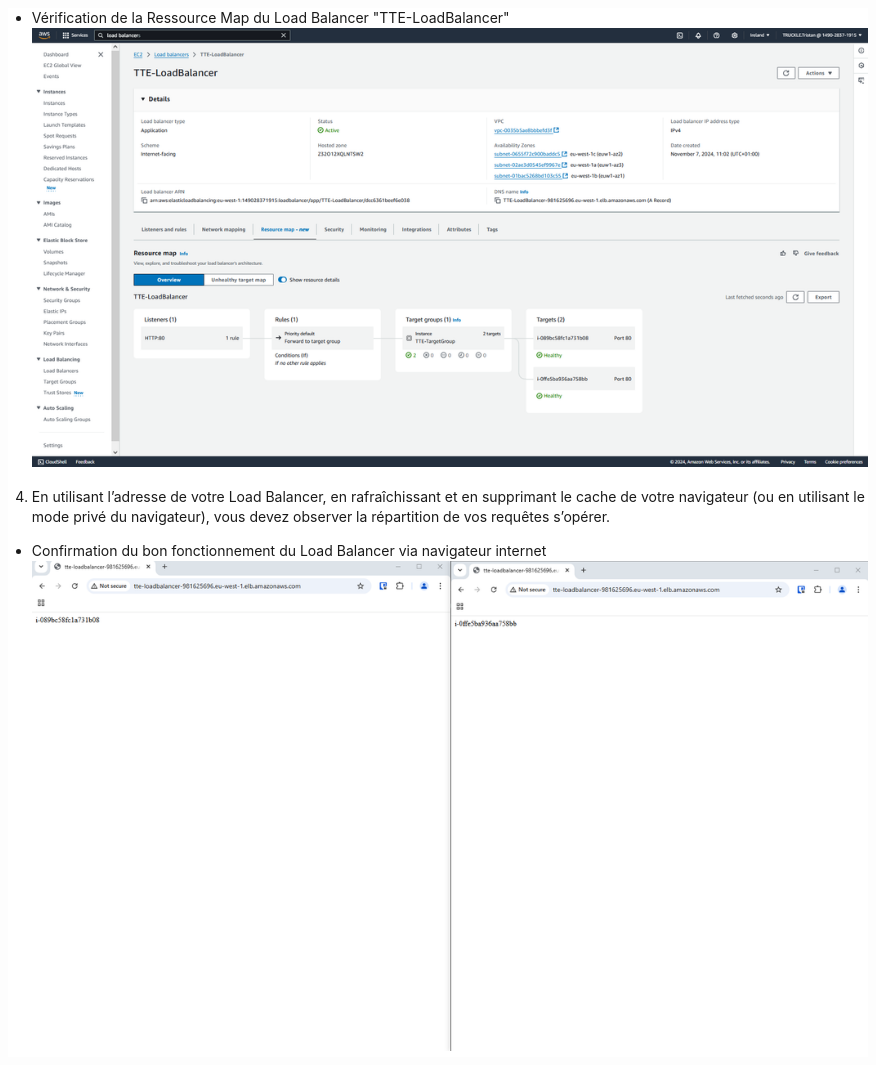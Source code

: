 - Vérification de la Ressource Map du Load Balancer "TTE-LoadBalancer"
![Alt text](Images/Pasted%20image%2020241107141939.png)

4. En utilisant l’adresse de votre Load Balancer, en rafraîchissant et en supprimant le cache de votre navigateur (ou en utilisant le mode privé du navigateur), vous devez observer la répartition de vos requêtes s’opérer.

- Confirmation du bon fonctionnement du Load Balancer via navigateur internet
![Alt text](Images/Pasted%20image%2020241107141844.png)
